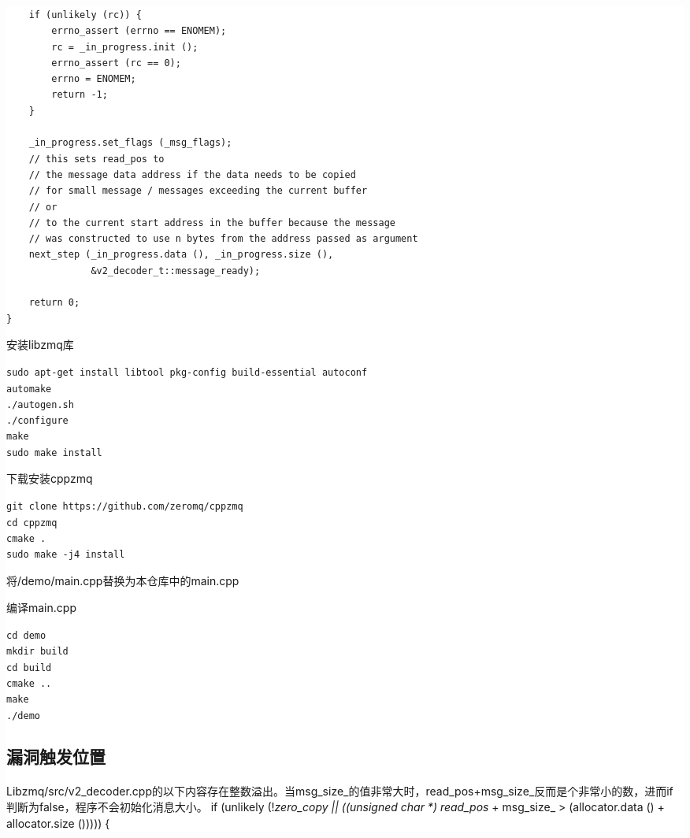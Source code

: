 	    if (unlikely (rc)) {
	        errno_assert (errno == ENOMEM);
	        rc = _in_progress.init ();
	        errno_assert (rc == 0);
	        errno = ENOMEM;
	        return -1;
	    }
	
	    _in_progress.set_flags (_msg_flags);
	    // this sets read_pos to
	    // the message data address if the data needs to be copied
	    // for small message / messages exceeding the current buffer
	    // or
	    // to the current start address in the buffer because the message
	    // was constructed to use n bytes from the address passed as argument
	    next_step (_in_progress.data (), _in_progress.size (),
	               &v2_decoder_t::message_ready);
	
	    return 0;
	}

安装libzmq库

	sudo apt-get install libtool pkg-config build-essential autoconf
	automake
	./autogen.sh
	./configure
	make
	sudo make install

下载安装cppzmq

	git clone https://github.com/zeromq/cppzmq
	cd cppzmq
	cmake .
	sudo make -j4 install

将/demo/main.cpp替换为本仓库中的main.cpp

编译main.cpp

	cd demo
	mkdir build
	cd build
	cmake ..
	make
	./demo

## 漏洞触发位置

Libzmq/src/v2_decoder.cpp的以下内容存在整数溢出。当msg_size_的值非常大时，read_pos+msg_size_反而是个非常小的数，进而if判断为false，程序不会初始化消息大小。
    if (unlikely (!_zero_copy
                  || ((unsigned char *) read_pos_ + msg_size_
                      > (allocator.data () + allocator.size ())))) {
